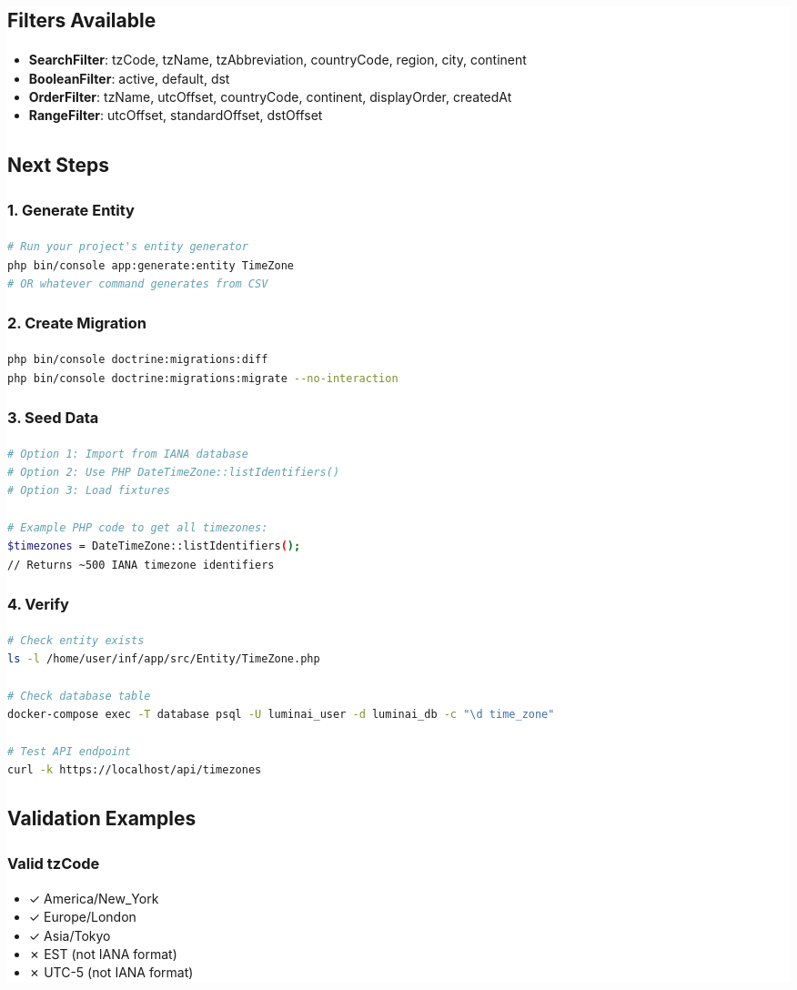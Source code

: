 ## Filters Available

- **SearchFilter**: tzCode, tzName, tzAbbreviation, countryCode, region, city, continent
- **BooleanFilter**: active, default, dst
- **OrderFilter**: tzName, utcOffset, countryCode, continent, displayOrder, createdAt
- **RangeFilter**: utcOffset, standardOffset, dstOffset

## Next Steps

### 1. Generate Entity
```bash
# Run your project's entity generator
php bin/console app:generate:entity TimeZone
# OR whatever command generates from CSV
```

### 2. Create Migration
```bash
php bin/console doctrine:migrations:diff
php bin/console doctrine:migrations:migrate --no-interaction
```

### 3. Seed Data
```bash
# Option 1: Import from IANA database
# Option 2: Use PHP DateTimeZone::listIdentifiers()
# Option 3: Load fixtures

# Example PHP code to get all timezones:
$timezones = DateTimeZone::listIdentifiers();
// Returns ~500 IANA timezone identifiers
```

### 4. Verify
```bash
# Check entity exists
ls -l /home/user/inf/app/src/Entity/TimeZone.php

# Check database table
docker-compose exec -T database psql -U luminai_user -d luminai_db -c "\d time_zone"

# Test API endpoint
curl -k https://localhost/api/timezones
```

## Validation Examples

### Valid tzCode
- ✓ America/New_York
- ✓ Europe/London
- ✓ Asia/Tokyo
- ✗ EST (not IANA format)
- ✗ UTC-5 (not IANA format)
